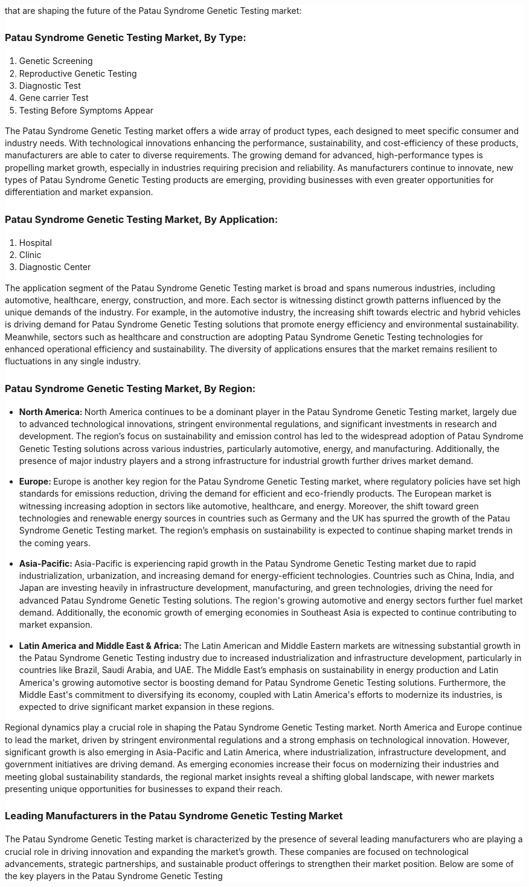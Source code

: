 that are shaping the future of the Patau Syndrome Genetic Testing market:</p><h3><strong>Patau Syndrome Genetic Testing Market, By Type:<br /></strong></h3><ol><li>Genetic Screening<li> Reproductive Genetic Testing<li> Diagnostic Test<li> Gene carrier Test<li> Testing Before Symptoms Appear</li></ol><p>The Patau Syndrome Genetic Testing market offers a wide array of product types, each designed to meet specific consumer and industry needs. With technological innovations enhancing the performance, sustainability, and cost-efficiency of these products, manufacturers are able to cater to diverse requirements. The growing demand for advanced, high-performance types is propelling market growth, especially in industries requiring precision and reliability. As manufacturers continue to innovate, new types of Patau Syndrome Genetic Testing products are emerging, providing businesses with even greater opportunities for differentiation and market expansion.</p><h3>Patau Syndrome Genetic Testing Market,&nbsp;By Application:</h3><ol><li>Hospital<li> Clinic<li> Diagnostic Center</li></ol><p>The application segment of the Patau Syndrome Genetic Testing market is broad and spans numerous industries, including automotive, healthcare, energy, construction, and more. Each sector is witnessing distinct growth patterns influenced by the unique demands of the industry. For example, in the automotive industry, the increasing shift towards electric and hybrid vehicles is driving demand for Patau Syndrome Genetic Testing solutions that promote energy efficiency and environmental sustainability. Meanwhile, sectors such as healthcare and construction are adopting Patau Syndrome Genetic Testing technologies for enhanced operational efficiency and sustainability. The diversity of applications ensures that the market remains resilient to fluctuations in any single industry.</p><h3>Patau Syndrome Genetic Testing Market, By Region:</h3><ul><li><p><strong>North America:&nbsp;</strong>North America continues to be a dominant player in the Patau Syndrome Genetic Testing market, largely due to advanced technological innovations, stringent environmental regulations, and significant investments in research and development. The region&rsquo;s focus on sustainability and emission control has led to the widespread adoption of Patau Syndrome Genetic Testing solutions across various industries, particularly automotive, energy, and manufacturing. Additionally, the presence of major industry players and a strong infrastructure for industrial growth further drives market demand.</p></li><li><p><strong><strong>Europe:&nbsp;</strong></strong>Europe is another key region for the Patau Syndrome Genetic Testing market, where regulatory policies have set high standards for emissions reduction, driving the demand for efficient and eco-friendly products. The European market is witnessing increasing adoption in sectors like automotive, healthcare, and energy. Moreover, the shift toward green technologies and renewable energy sources in countries such as Germany and the UK has spurred the growth of the Patau Syndrome Genetic Testing market. The region&rsquo;s emphasis on sustainability is expected to continue shaping market trends in the coming years.</p></li><li><p><strong><strong>Asia-Pacific:&nbsp;</strong></strong>Asia-Pacific is experiencing rapid growth in the Patau Syndrome Genetic Testing market due to rapid industrialization, urbanization, and increasing demand for energy-efficient technologies. Countries such as China, India, and Japan are investing heavily in infrastructure development, manufacturing, and green technologies, driving the need for advanced Patau Syndrome Genetic Testing solutions. The region's growing automotive and energy sectors further fuel market demand. Additionally, the economic growth of emerging economies in Southeast Asia is expected to continue contributing to market expansion.</p></li><li><p><strong><strong>Latin America and Middle East &amp; Africa:&nbsp;</strong></strong>The Latin American and Middle Eastern markets are witnessing substantial growth in the Patau Syndrome Genetic Testing industry due to increased industrialization and infrastructure development, particularly in countries like Brazil, Saudi Arabia, and UAE. The Middle East&rsquo;s emphasis on sustainability in energy production and Latin America's growing automotive sector is boosting demand for Patau Syndrome Genetic Testing solutions. Furthermore, the Middle East's commitment to diversifying its economy, coupled with Latin America's efforts to modernize its industries, is expected to drive significant market expansion in these regions.</p></li></ul><p>Regional dynamics play a crucial role in shaping the Patau Syndrome Genetic Testing market. North America and Europe continue to lead the market, driven by stringent environmental regulations and a strong emphasis on technological innovation. However, significant growth is also emerging in Asia-Pacific and Latin America, where industrialization, infrastructure development, and government initiatives are driving demand. As emerging economies increase their focus on modernizing their industries and meeting global sustainability standards, the regional market insights reveal a shifting global landscape, with newer markets presenting unique opportunities for businesses to expand their reach.</p><h3><strong>Leading Manufacturers in the Patau Syndrome Genetic Testing Market</strong></h3><p>The Patau Syndrome Genetic Testing market is characterized by the presence of several leading manufacturers who are playing a crucial role in driving innovation and expanding the market&rsquo;s growth. These companies are focused on technological advancements, strategic partnerships, and sustainable product offerings to strengthen their market position. Below are some of the key players in the Patau Syndrome Genetic Testing